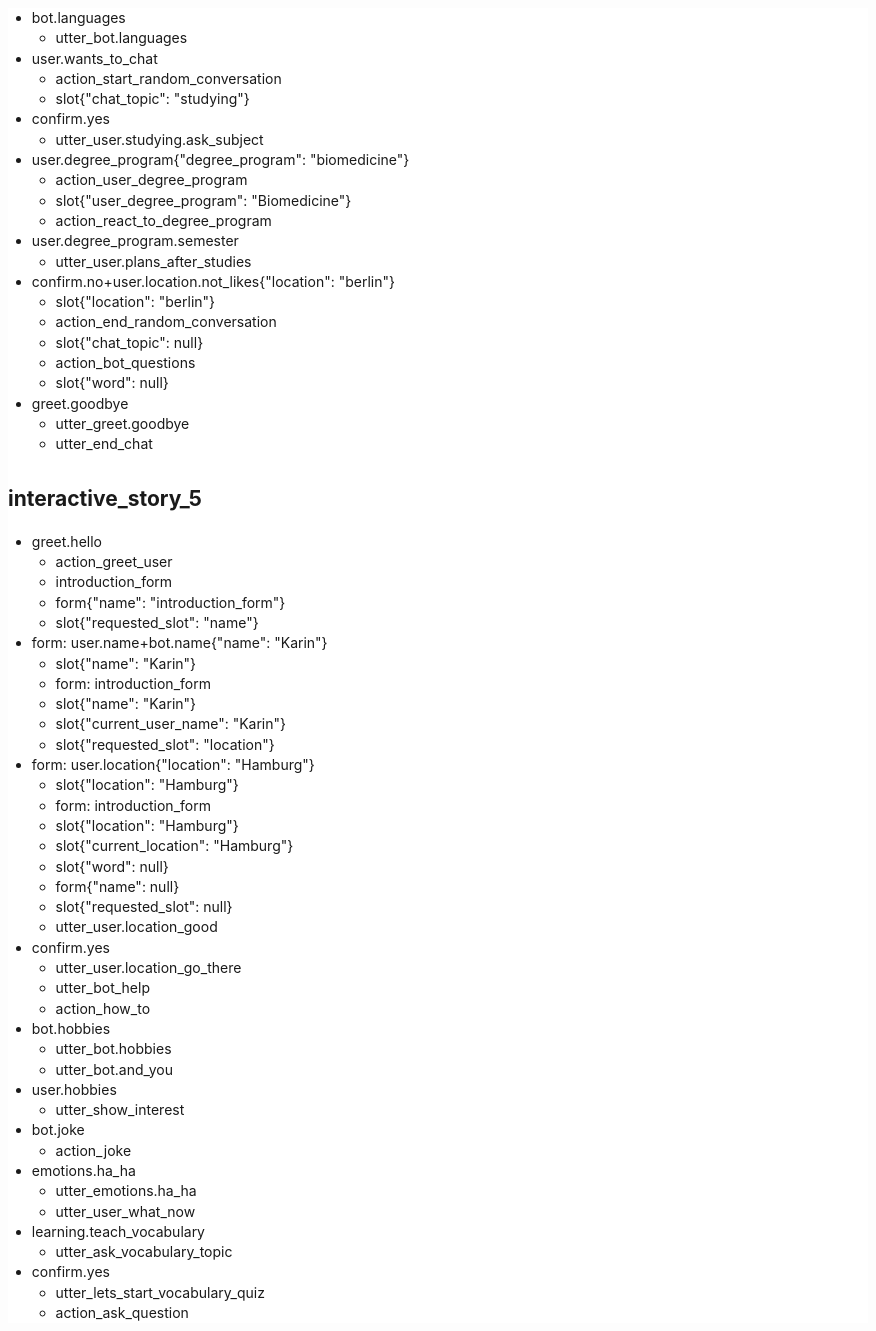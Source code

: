* bot.languages
  - utter_bot.languages
* user.wants_to_chat
    - action_start_random_conversation
    - slot{"chat_topic": "studying"}
* confirm.yes
    - utter_user.studying.ask_subject
* user.degree_program{"degree_program": "biomedicine"}
    - action_user_degree_program
    - slot{"user_degree_program": "Biomedicine"}
    - action_react_to_degree_program
* user.degree_program.semester
    - utter_user.plans_after_studies
* confirm.no+user.location.not_likes{"location": "berlin"}
    - slot{"location": "berlin"}
    - action_end_random_conversation
    - slot{"chat_topic": null}
    - action_bot_questions
    - slot{"word": null}
* greet.goodbye
    - utter_greet.goodbye
    - utter_end_chat

## interactive_story_5
* greet.hello
    - action_greet_user
    - introduction_form
    - form{"name": "introduction_form"}
    - slot{"requested_slot": "name"}
* form: user.name+bot.name{"name": "Karin"}
    - slot{"name": "Karin"}
    - form: introduction_form
    - slot{"name": "Karin"}
    - slot{"current_user_name": "Karin"}
    - slot{"requested_slot": "location"}
* form: user.location{"location": "Hamburg"}
    - slot{"location": "Hamburg"}
    - form: introduction_form
    - slot{"location": "Hamburg"}
    - slot{"current_location": "Hamburg"}
    - slot{"word": null}
    - form{"name": null}
    - slot{"requested_slot": null}
    - utter_user.location_good
* confirm.yes
    - utter_user.location_go_there
    - utter_bot_help
    - action_how_to
* bot.hobbies
  - utter_bot.hobbies
  - utter_bot.and_you
* user.hobbies
  - utter_show_interest
* bot.joke
  - action_joke
* emotions.ha_ha
  - utter_emotions.ha_ha
  - utter_user_what_now
* learning.teach_vocabulary
    - utter_ask_vocabulary_topic
* confirm.yes
    - utter_lets_start_vocabulary_quiz
    - action_ask_question